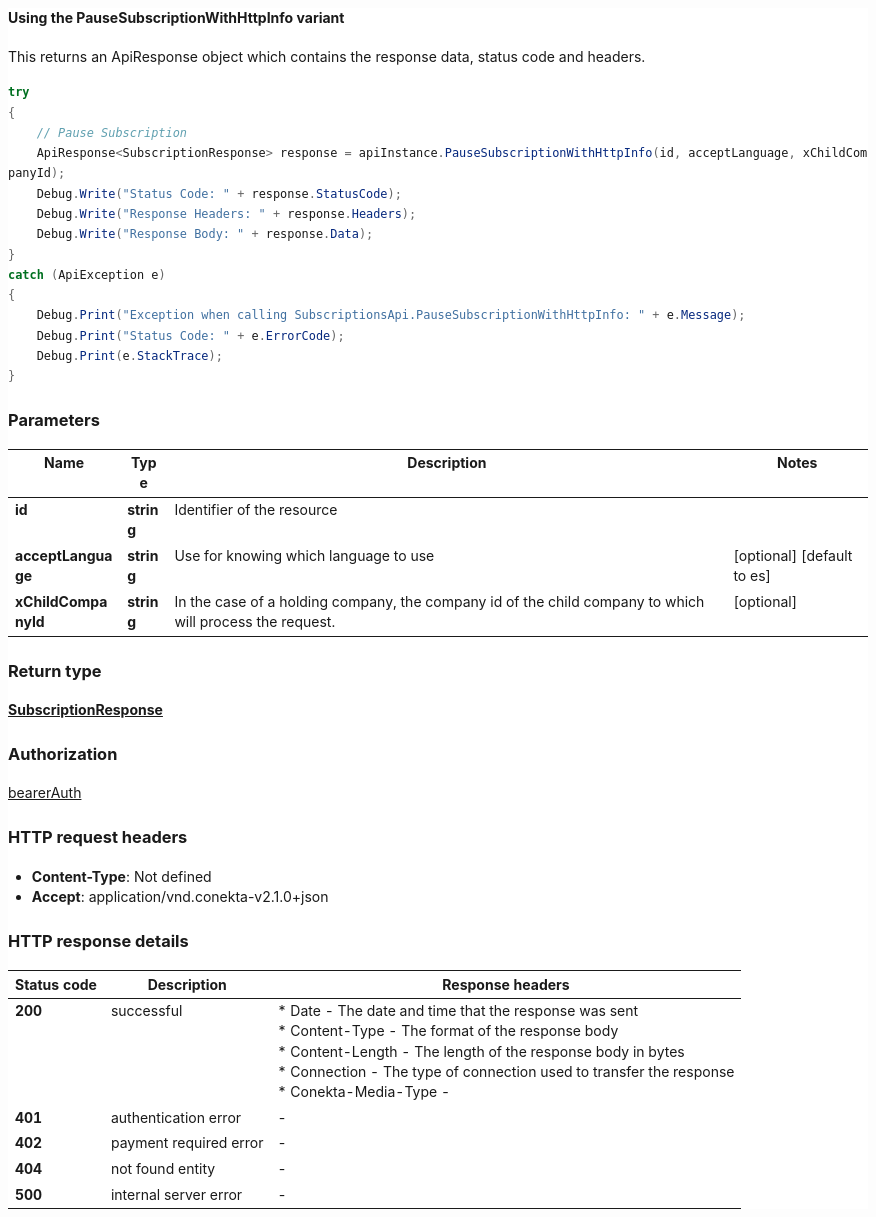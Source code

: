#### Using the PauseSubscriptionWithHttpInfo variant
This returns an ApiResponse object which contains the response data, status code and headers.

```csharp
try
{
    // Pause Subscription
    ApiResponse<SubscriptionResponse> response = apiInstance.PauseSubscriptionWithHttpInfo(id, acceptLanguage, xChildCompanyId);
    Debug.Write("Status Code: " + response.StatusCode);
    Debug.Write("Response Headers: " + response.Headers);
    Debug.Write("Response Body: " + response.Data);
}
catch (ApiException e)
{
    Debug.Print("Exception when calling SubscriptionsApi.PauseSubscriptionWithHttpInfo: " + e.Message);
    Debug.Print("Status Code: " + e.ErrorCode);
    Debug.Print(e.StackTrace);
}
```

### Parameters

| Name | Type | Description | Notes |
|------|------|-------------|-------|
| **id** | **string** | Identifier of the resource |  |
| **acceptLanguage** | **string** | Use for knowing which language to use | [optional] [default to es] |
| **xChildCompanyId** | **string** | In the case of a holding company, the company id of the child company to which will process the request. | [optional]  |

### Return type

[**SubscriptionResponse**](SubscriptionResponse.md)

### Authorization

[bearerAuth](../README.md#bearerAuth)

### HTTP request headers

 - **Content-Type**: Not defined
 - **Accept**: application/vnd.conekta-v2.1.0+json


### HTTP response details
| Status code | Description | Response headers |
|-------------|-------------|------------------|
| **200** | successful |  * Date - The date and time that the response was sent <br>  * Content-Type - The format of the response body <br>  * Content-Length - The length of the response body in bytes <br>  * Connection - The type of connection used to transfer the response <br>  * Conekta-Media-Type -  <br>  |
| **401** | authentication error |  -  |
| **402** | payment required error |  -  |
| **404** | not found entity |  -  |
| **500** | internal server error |  -  |
